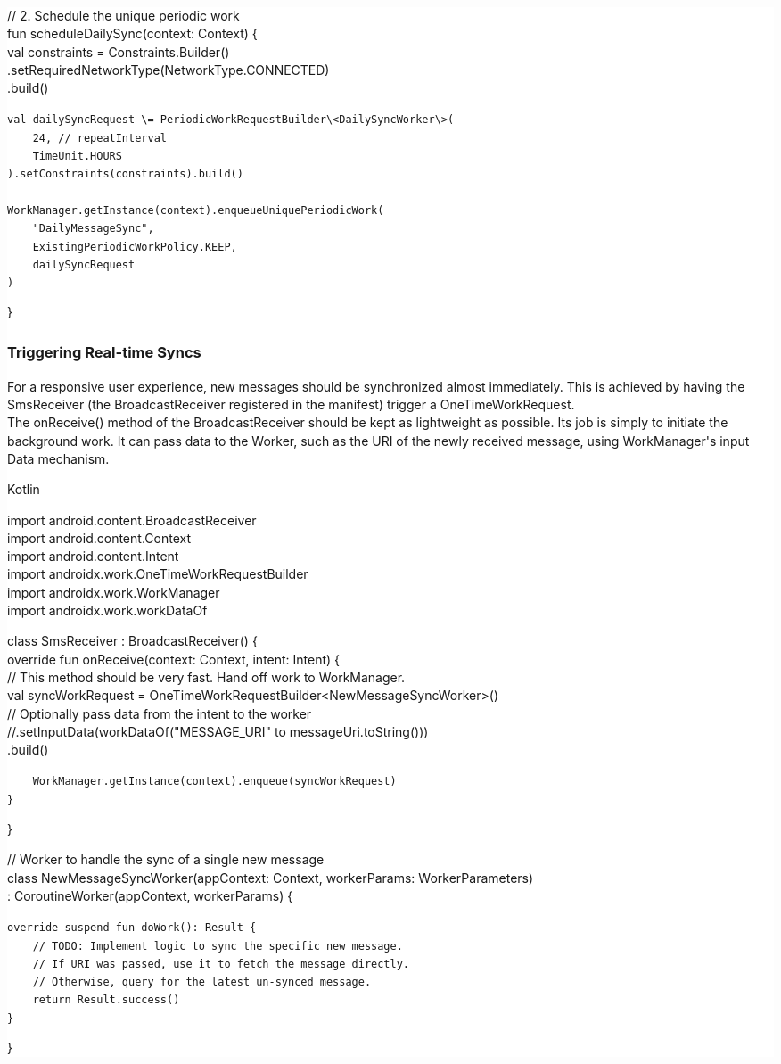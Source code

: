 // 2\. Schedule the unique periodic work  
fun scheduleDailySync(context: Context) {  
    val constraints \= Constraints.Builder()  
       .setRequiredNetworkType(NetworkType.CONNECTED)  
       .build()

    val dailySyncRequest \= PeriodicWorkRequestBuilder\<DailySyncWorker\>(  
        24, // repeatInterval  
        TimeUnit.HOURS  
    ).setConstraints(constraints).build()

    WorkManager.getInstance(context).enqueueUniquePeriodicWork(  
        "DailyMessageSync",  
        ExistingPeriodicWorkPolicy.KEEP,  
        dailySyncRequest  
    )  
}

### **Triggering Real-time Syncs**

For a responsive user experience, new messages should be synchronized almost immediately. This is achieved by having the SmsReceiver (the BroadcastReceiver registered in the manifest) trigger a OneTimeWorkRequest.  
The onReceive() method of the BroadcastReceiver should be kept as lightweight as possible. Its job is simply to initiate the background work. It can pass data to the Worker, such as the URI of the newly received message, using WorkManager's input Data mechanism.

Kotlin

import android.content.BroadcastReceiver  
import android.content.Context  
import android.content.Intent  
import androidx.work.OneTimeWorkRequestBuilder  
import androidx.work.WorkManager  
import androidx.work.workDataOf

class SmsReceiver : BroadcastReceiver() {  
    override fun onReceive(context: Context, intent: Intent) {  
        // This method should be very fast. Hand off work to WorkManager.  
        val syncWorkRequest \= OneTimeWorkRequestBuilder\<NewMessageSyncWorker\>()  
            // Optionally pass data from the intent to the worker  
            //.setInputData(workDataOf("MESSAGE\_URI" to messageUri.toString()))  
           .build()

        WorkManager.getInstance(context).enqueue(syncWorkRequest)  
    }  
}

// Worker to handle the sync of a single new message  
class NewMessageSyncWorker(appContext: Context, workerParams: WorkerParameters)  
    : CoroutineWorker(appContext, workerParams) {

    override suspend fun doWork(): Result {  
        // TODO: Implement logic to sync the specific new message.  
        // If URI was passed, use it to fetch the message directly.  
        // Otherwise, query for the latest un-synced message.  
        return Result.success()  
    }  
}

